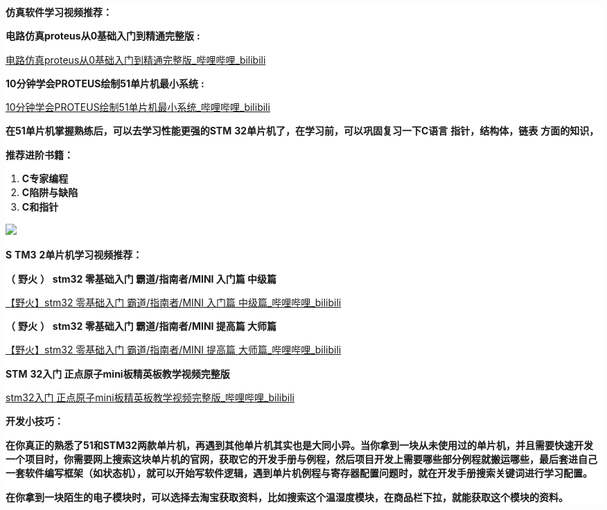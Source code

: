 ****仿真软件学习视频推荐：****

****电路仿真proteus从0基础入门到精通完整版****
****:****

[电路仿真proteus从0基础入门到精通完整版\_哔哩哔哩\_bilibili](https://www.bilibili.com/video/BV1kv411b7SS?spm_id_from=333.999.0.0 "电路仿真proteus从0基础入门到精通完整版_哔哩哔哩_bilibili")

****10分钟学会PROTEUS绘制51单片机最小系统****
****:****

[10分钟学会PROTEUS绘制51单片机最小系统\_哔哩哔哩\_bilibili](https://www.bilibili.com/video/BV1WZ4y1g7qA?spm_id_from=333.999.0.0 "10分钟学会PROTEUS绘制51单片机最小系统_哔哩哔哩_bilibili")

****在51单片机掌握熟练后，可以去学习性能更强的STM****
****32单片机了，在学习前，可以巩固复习一下C语言****
****指针，结构体，链表****
****方面的知识，****

****推荐进阶书籍：****

1. ****C专家编程****
2. ****C陷阱与缺陷****
3. ****C和指针****

![](https://i-blog.csdnimg.cn/blog_migrate/b5293dcd9bd44250c56533860a54c933.png)

****S****
****TM3****
****2单片机学习视频推荐：****

****（****
****野火****
****）****
****stm32 零基础入门 霸道/指南者/MINI 入门篇 中级篇****

[【野火】stm32 零基础入门 霸道/指南者/MINI 入门篇 中级篇\_哔哩哔哩\_bilibili](https://www.bilibili.com/video/BV1mT4y1T7ad?spm_id_from=333.999.0.0 "【野火】stm32 零基础入门 霸道/指南者/MINI 入门篇 中级篇_哔哩哔哩_bilibili")

****（****
****野火****
****）****
****stm32 零基础入门 霸道/指南者/MINI 提高篇 大师篇****

[【野火】stm32 零基础入门 霸道/指南者/MINI 提高篇 大师篇\_哔哩哔哩\_bilibili](https://www.bilibili.com/video/BV1Ut4y1673t?spm_id_from=333.999.0.0 "【野火】stm32 零基础入门 霸道/指南者/MINI 提高篇 大师篇_哔哩哔哩_bilibili")

****STM****
****32入门 正点原子mini板精英板教学视频完整版****

[stm32入门 正点原子mini板精英板教学视频完整版\_哔哩哔哩\_bilibili](https://www.bilibili.com/video/BV1at4y1Y7bv?spm_id_from=333.999.0.0 "stm32入门 正点原子mini板精英板教学视频完整版_哔哩哔哩_bilibili")

****开发小技巧：****

****在你真正的熟悉了51和STM32两款单片机，再遇到其他单片机其实也是大同小异。当你拿到一块从未使用过的单片机，并且需要快速开发一个项目时，你需要网上搜索这块单片机的官网，获取它的开发手册与例程，然后项目开发上需要哪些部分例程就搬运哪些，最后套进自己一套软件编写框架（如状态机），就可以开始写软件逻辑，遇到单片机例程与寄存器配置问题时，就在开发手册搜索关键词进行学习配置。****

****在你拿到一块陌生的电子模块时，可以选择去淘宝获取资料，比如搜索这个温湿度模块，在商品栏下拉，就能获取这个模块的资料。****
